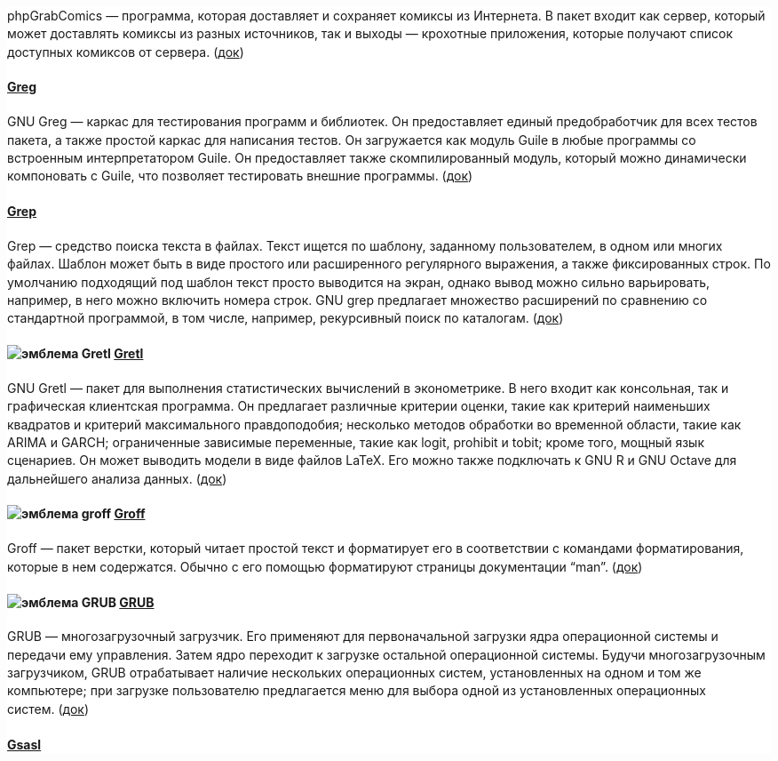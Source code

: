 phpGrabComics — программа, которая доставляет и сохраняет комиксы из Интернета. В пакет входит как сервер, который может доставлять комиксы из разных источников, так и выходы — крохотные приложения, которые получают список доступных комиксов от сервера. ([док](https://www.gnu.org/manual/manual.html#grabcomics))

#### [Greg](https://www.gnu.org/software/greg/)

GNU Greg — каркас для тестирования программ и библиотек. Он предоставляет единый предобработчик для всех тестов пакета, а также простой каркас для написания тестов. Он загружается как модуль Guile в любые программы со встроенным интерпретатором Guile. Он предоставляет также скомпилированный модуль, который можно динамически компоновать с Guile, что позволяет тестировать внешние программы. ([док](https://www.gnu.org/manual/manual.html#greg))

#### [Grep](https://www.gnu.org/software/grep/)

Grep — средство поиска текста в файлах. Текст ищется по шаблону, заданному пользователем, в одном или многих файлах. Шаблон может быть в виде простого или расширенного регулярного выражения, а также фиксированных строк. По умолчанию подходящий под шаблон текст просто выводится на экран, однако вывод можно сильно варьировать, например, в него можно включить номера строк. GNU grep предлагает множество расширений по сравнению со стандартной программой, в том числе, например, рекурсивный поиск по каталогам. ([док](https://www.gnu.org/manual/manual.html#grep))

#### ![эмблема Gretl](https://www.gnu.org/graphics/pkg-logos-250x100/gretl.250x100.png) [Gretl](https://www.gnu.org/software/gretl/)

GNU Gretl — пакет для выполнения статистических вычислений в эконометрике. В него входит как консольная, так и графическая клиентская программа. Он предлагает различные критерии оценки, такие как критерий наименьших квадратов и критерий максимального правдоподобия; несколько методов обработки во временной области, такие как ARIMA и GARCH; ограниченные зависимые переменные, такие как logit, prohibit и tobit; кроме того, мощный язык сценариев. Он может выводить модели в виде файлов LaTeX. Его можно также подключать к GNU R и GNU Octave для дальнейшего анализа данных. ([док](https://www.gnu.org/manual/manual.html#gretl))

#### ![эмблема groff](https://www.gnu.org/graphics/pkg-logos-250x100/groff.250x100.png) [Groff](https://www.gnu.org/software/groff/)

Groff — пакет верстки, который читает простой текст и форматирует его в соответствии с командами форматирования, которые в нем содержатся. Обычно с его помощью форматируют страницы документации “man”. ([док](https://www.gnu.org/manual/manual.html#groff))

#### ![эмблема GRUB](https://www.gnu.org/graphics/pkg-logos-250x100/grub.250x100.png) [GRUB](https://www.gnu.org/software/grub/)

GRUB — многозагрузочный загрузчик. Его применяют для первоначальной загрузки ядра операционной системы и передачи ему управления. Затем ядро переходит к загрузке остальной операционной системы. Будучи многозагрузочным загрузчиком, GRUB отрабатывает наличие нескольких операционных систем, установленных на одном и том же компьютере; при загрузке пользователю предлагается меню для выбора одной из установленных операционных систем. ([док](https://www.gnu.org/manual/manual.html#grub))

#### [Gsasl](https://www.gnu.org/software/gsasl/)
